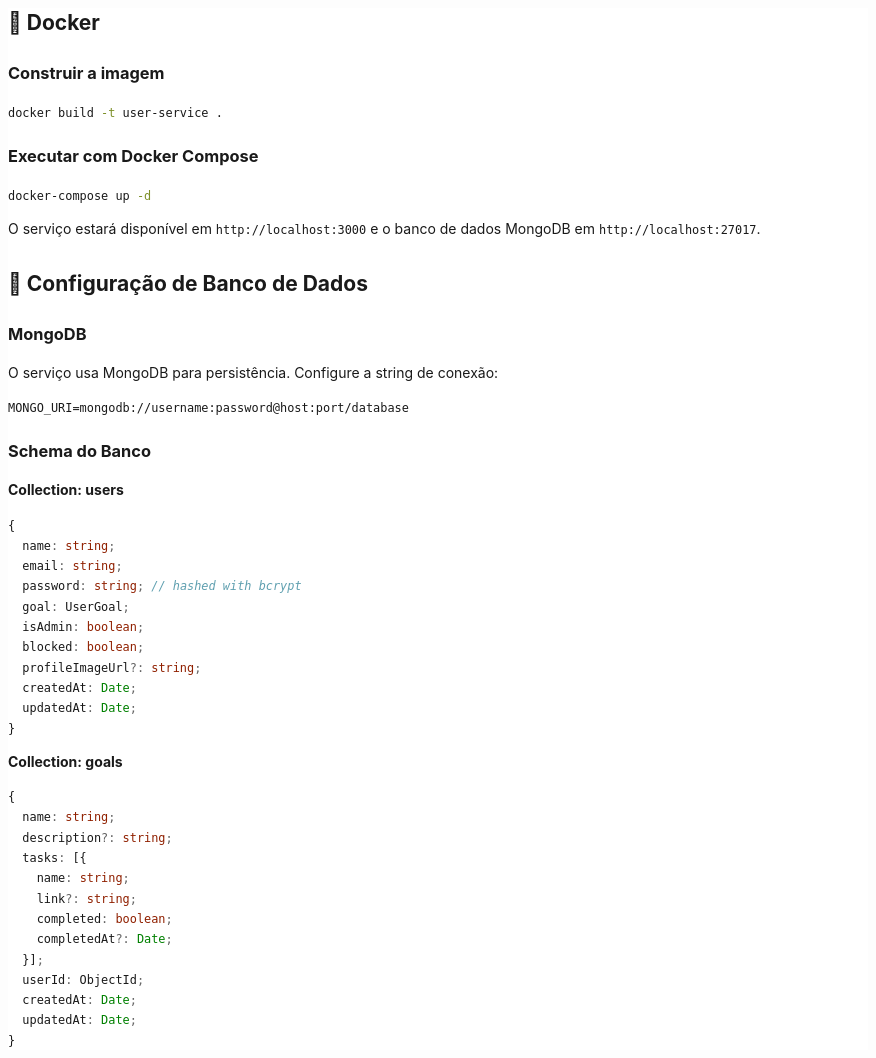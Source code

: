 ## 🐳 Docker

### Construir a imagem

```bash
docker build -t user-service .
```

### Executar com Docker Compose

```bash
docker-compose up -d
```

O serviço estará disponível em `http://localhost:3000` e o banco de dados MongoDB em `http://localhost:27017`.

## 🔧 Configuração de Banco de Dados

### MongoDB

O serviço usa MongoDB para persistência. Configure a string de conexão:

```env
MONGO_URI=mongodb://username:password@host:port/database
```

### Schema do Banco

**Collection: users**
```typescript
{
  name: string;
  email: string;
  password: string; // hashed with bcrypt
  goal: UserGoal;
  isAdmin: boolean;
  blocked: boolean;
  profileImageUrl?: string;
  createdAt: Date;
  updatedAt: Date;
}
```

**Collection: goals**
```typescript
{
  name: string;
  description?: string;
  tasks: [{
    name: string;
    link?: string;
    completed: boolean;
    completedAt?: Date;
  }];
  userId: ObjectId;
  createdAt: Date;
  updatedAt: Date;
}
```
